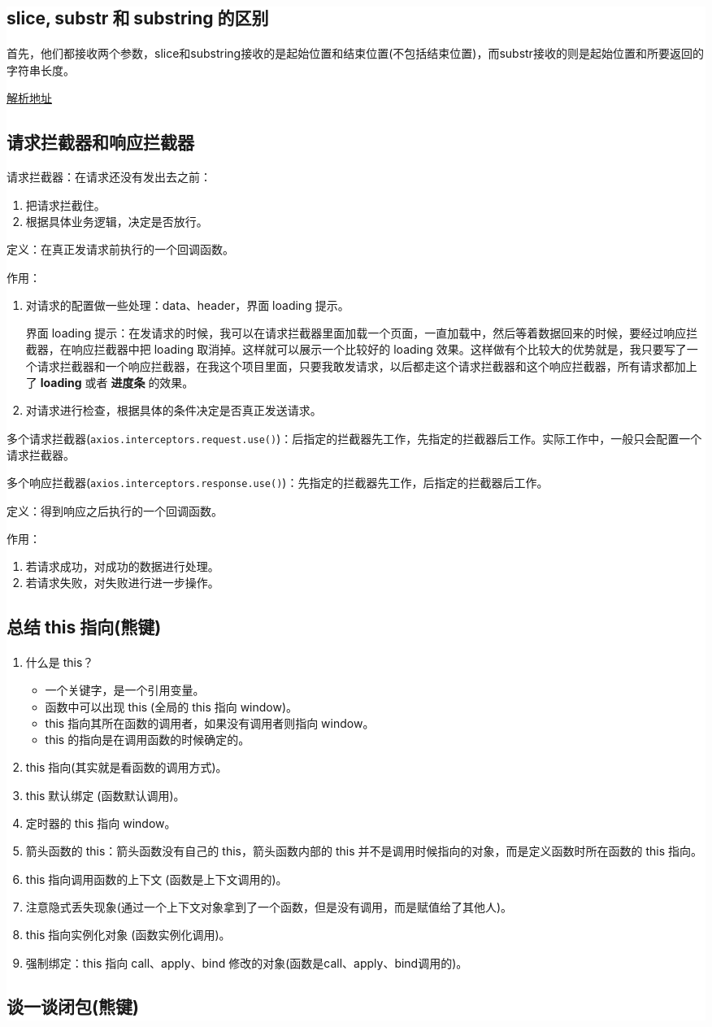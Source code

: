 ## slice, substr 和 substring 的区别

首先，他们都接收两个参数，slice和substring接收的是起始位置和结束位置(不包括结束位置)，而substr接收的则是起始位置和所要返回的字符串长度。

[解析地址](https://www.cnblogs.com/dannyxie/p/5643860.html)

## 请求拦截器和响应拦截器

请求拦截器：在请求还没有发出去之前：

1. 把请求拦截住。
2. 根据具体业务逻辑，决定是否放行。

定义：在真正发请求前执行的一个回调函数。

作用：

1. 对请求的配置做一些处理：data、header，界面 loading 提示。

   界面 loading 提示：在发请求的时候，我可以在请求拦截器里面加载一个页面，一直加载中，然后等着数据回来的时候，要经过响应拦截器，在响应拦截器中把 loading 取消掉。这样就可以展示一个比较好的 loading 效果。这样做有个比较大的优势就是，我只要写了一个请求拦截器和一个响应拦截器，在我这个项目里面，只要我敢发请求，以后都走这个请求拦截器和这个响应拦截器，所有请求都加上了 **loading** 或者 **进度条** 的效果。

2. 对请求进行检查，根据具体的条件决定是否真正发送请求。

多个请求拦截器(`axios.interceptors.request.use()`)：后指定的拦截器先工作，先指定的拦截器后工作。实际工作中，一般只会配置一个请求拦截器。

多个响应拦截器(`axios.interceptors.response.use()`)：先指定的拦截器先工作，后指定的拦截器后工作。

定义：得到响应之后执行的一个回调函数。

作用：

1. 若请求成功，对成功的数据进行处理。
2. 若请求失败，对失败进行进一步操作。



## 总结 this 指向(熊键)

1. 什么是 this？
   - 一个关键字，是一个引用变量。
   - 函数中可以出现 this (全局的 this 指向 window)。
   - this 指向其所在函数的调用者，如果没有调用者则指向 window。
   - this 的指向是在调用函数的时候确定的。

2. this 指向(其实就是看函数的调用方式)。
3. this 默认绑定 (函数默认调用)。
4. 定时器的 this 指向 window。
5. 箭头函数的 this：箭头函数没有自己的 this，箭头函数内部的 this 并不是调用时候指向的对象，而是定义函数时所在函数的 this 指向。
6. this 指向调用函数的上下文 (函数是上下文调用的)。
7. 注意隐式丢失现象(通过一个上下文对象拿到了一个函数，但是没有调用，而是赋值给了其他人)。
8. this 指向实例化对象 (函数实例化调用)。
9. 强制绑定：this 指向 call、apply、bind 修改的对象(函数是call、apply、bind调用的)。

## 谈一谈闭包(熊键)
